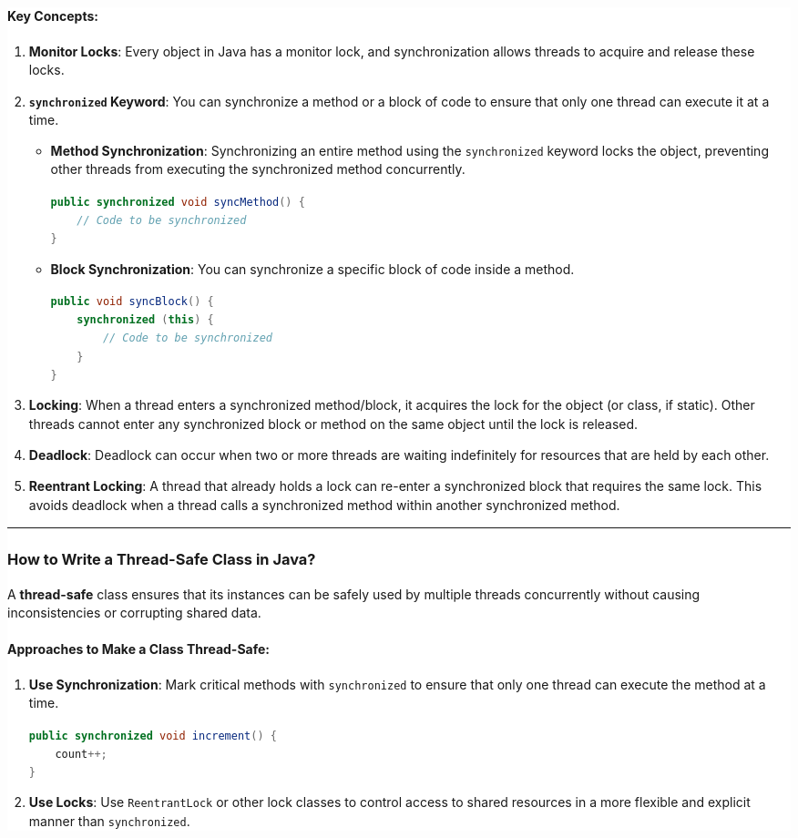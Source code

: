 #### Key Concepts:
1. **Monitor Locks**: Every object in Java has a monitor lock, and synchronization allows threads to acquire and release these locks.
   
2. **`synchronized` Keyword**: You can synchronize a method or a block of code to ensure that only one thread can execute it at a time.
   - **Method Synchronization**: Synchronizing an entire method using the `synchronized` keyword locks the object, preventing other threads from executing the synchronized method concurrently.

     ```java
     public synchronized void syncMethod() {
         // Code to be synchronized
     }
     ```

   - **Block Synchronization**: You can synchronize a specific block of code inside a method.

     ```java
     public void syncBlock() {
         synchronized (this) {
             // Code to be synchronized
         }
     }
     ```

3. **Locking**: When a thread enters a synchronized method/block, it acquires the lock for the object (or class, if static). Other threads cannot enter any synchronized block or method on the same object until the lock is released.

4. **Deadlock**: Deadlock can occur when two or more threads are waiting indefinitely for resources that are held by each other.

5. **Reentrant Locking**: A thread that already holds a lock can re-enter a synchronized block that requires the same lock. This avoids deadlock when a thread calls a synchronized method within another synchronized method.

---

### How to Write a Thread-Safe Class in Java?

A **thread-safe** class ensures that its instances can be safely used by multiple threads concurrently without causing inconsistencies or corrupting shared data.

#### Approaches to Make a Class Thread-Safe:
1. **Use Synchronization**: Mark critical methods with `synchronized` to ensure that only one thread can execute the method at a time.
   
   ```java
   public synchronized void increment() {
       count++;
   }
   ```

2. **Use Locks**: Use `ReentrantLock` or other lock classes to control access to shared resources in a more flexible and explicit manner than `synchronized`.
